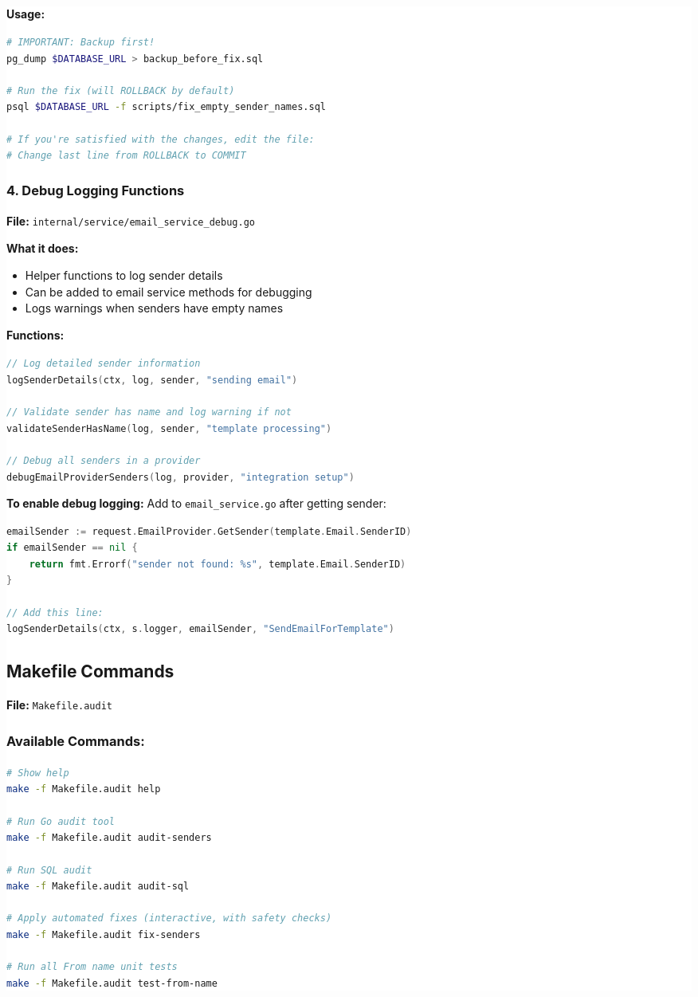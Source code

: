 **Usage:**
```bash
# IMPORTANT: Backup first!
pg_dump $DATABASE_URL > backup_before_fix.sql

# Run the fix (will ROLLBACK by default)
psql $DATABASE_URL -f scripts/fix_empty_sender_names.sql

# If you're satisfied with the changes, edit the file:
# Change last line from ROLLBACK to COMMIT
```

### 4. Debug Logging Functions
**File:** `internal/service/email_service_debug.go`

**What it does:**
- Helper functions to log sender details
- Can be added to email service methods for debugging
- Logs warnings when senders have empty names

**Functions:**
```go
// Log detailed sender information
logSenderDetails(ctx, log, sender, "sending email")

// Validate sender has name and log warning if not
validateSenderHasName(log, sender, "template processing")

// Debug all senders in a provider
debugEmailProviderSenders(log, provider, "integration setup")
```

**To enable debug logging:**
Add to `email_service.go` after getting sender:
```go
emailSender := request.EmailProvider.GetSender(template.Email.SenderID)
if emailSender == nil {
    return fmt.Errorf("sender not found: %s", template.Email.SenderID)
}

// Add this line:
logSenderDetails(ctx, s.logger, emailSender, "SendEmailForTemplate")
```

## Makefile Commands

**File:** `Makefile.audit`

### Available Commands:

```bash
# Show help
make -f Makefile.audit help

# Run Go audit tool
make -f Makefile.audit audit-senders

# Run SQL audit
make -f Makefile.audit audit-sql

# Apply automated fixes (interactive, with safety checks)
make -f Makefile.audit fix-senders

# Run all From name unit tests
make -f Makefile.audit test-from-name

```